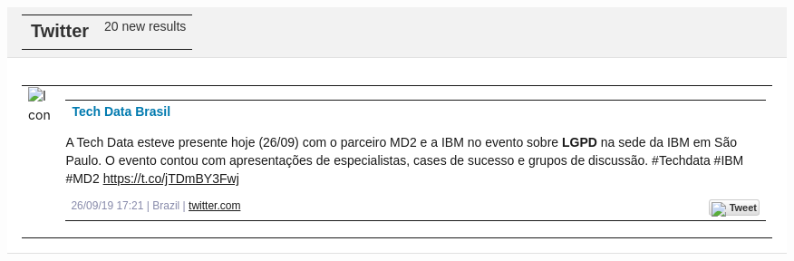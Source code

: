 <table cellpadding="0" cellspacing="0" border="0" bgcolor="#F2F2F2" style="border-bottom:1px solid #e1e1e1;color:#333333;font-family:Helvetica,Verdana,Geneva,Arial,sans-serif;width:100%;padding:8px 16px">
<tr>
<td style="font-size:20px;font-weight:bold">Twitter</td>
<td style="font-size:14px;text-align:right">
20 new results
</td>
</tr>
</table>
</td>
</tr>
<tr>
<td>
<table cellpadding="0" cellspacing="0" border="0" style="border-bottom:1px solid #e1e1e1;width:100%;padding:16px">
<tr>
<td valign="top" style="width:5%">
<img src="https://ci6.googleusercontent.com/proxy/xt8QcPFqwkpiXuxlKM0reJhliPiHHXgYmCBlt-S8R4lcd6smvZ8IaGzW4-wkzsL4rv1FizIwiQEwV-QJljhdcg8CWH6DnsmTz-INFJsRZZMtjWvVlMMSjqbPOg=s0-d-e1-ft#https://alerts.talkwalker.com/alerts/icons/cache?url=http://twitter.com/" width="16" height="16" alt="Icon">
</td>
<td>
<table cellpadding="0" cellspacing="0" border="0" style="font-family:Helvetica,Verdana,Geneva,Arial,sans-serif">
<tr>
<td colspan="2"><a style="color:#007aaf;font-weight:bold;text-decoration:none" href="http://twitter.com/TechData_Brasil/status/1177332386637451276" target="_blank" data-saferedirecturl="https://www.google.com/url?hl=pt-BR&amp;q=http://twitter.com/TechData_Brasil/status/1177332386637451276&amp;source=gmail&amp;ust=1569674922986000&amp;usg=AFQjCNHF3uXJfqVveXN2lkMEa936_UKZMw">Tech Data Brasil</a></td>
</tr>
<tr>
<td colspan="2" style="padding:10px 0">A Tech Data esteve presente hoje (26/09) com o parceiro MD2 e a IBM no evento sobre <b>LGPD</b> na sede da IBM em São Paulo. O evento contou com apresentações de especialistas, cases de sucesso e grupos de discussão. #Techdata #IBM #MD2 <a href="https://t.co/jTDmBY3Fwj" target="_blank" data-saferedirecturl="https://www.google.com/url?hl=pt-BR&amp;q=https://t.co/jTDmBY3Fwj&amp;source=gmail&amp;ust=1569674922986000&amp;usg=AFQjCNFbiVnfFTEE_okMe-0sKoph1dICOA">https://t.co/jTDmBY3Fwj</a></td>
</tr>
<tr>
<td style="color:#878aaa;font-size:12px">26/09/19 17:21 | Brazil | <a href="http://twitter.com/TechData_Brasil/" target="_blank" data-saferedirecturl="https://www.google.com/url?hl=pt-BR&amp;q=http://twitter.com/TechData_Brasil/&amp;source=gmail&amp;ust=1569674922986000&amp;usg=AFQjCNGUcXyxl8IqLy7lIk9AA62caWHM2A">twitter.com</a></td>
<td style="text-align:right">
<a href="http://twitter.com/intent/tweet?url=http%3A%2F%2Ftwitter.com%2FTechData_Brasil%2Fstatus%2F1177332386637451276&amp;text=Tech+Data+Brasil&amp;hashtags=lgpd,TalkwalkerAlerts&amp;via=talkwalker" style="text-decoration:none;background-color:#f8f8f8;border:#ccc solid 1px;padding:0px 2px;border-radius:3px;background-image:-webkit-gradient(linear,left top,left bottom,from(#fff),to(#dedede));background-image:-moz-linear-gradient(top,#fff,#dedede);background-image:-o-linear-gradient(top,#fff,#dedede);background-image:-ms-linear-gradient(top,#fff,#dedede)" target="_blank" data-saferedirecturl="https://www.google.com/url?hl=pt-BR&amp;q=http://twitter.com/intent/tweet?url%3Dhttp%253A%252F%252Ftwitter.com%252FTechData_Brasil%252Fstatus%252F1177332386637451276%26text%3DTech%2BData%2BBrasil%26hashtags%3Dlgpd,TalkwalkerAlerts%26via%3Dtalkwalker&amp;source=gmail&amp;ust=1569674922986000&amp;usg=AFQjCNH9c7ydUq6qzJV8KK8ZZ2a5x1zGaQ">
<img src="https://ci6.googleusercontent.com/proxy/O6r7XNRKXFdVwOmw2-TqKBF_FWpcgIMWRCBZF77RkceBoSgNNODSbx_64UBE4G1H4OyKqWutKS1-Me_GUCigbSf3pdU6-9DGiDwAyNWL647xczbrqQOosBbofSrutZmzRw=s0-d-e1-ft#https://alerts.talkwalker.com/alerts/public/images/thirdparty/bird_blue_16.png" style="vertical-align:middle">
<span style="font-size:11px;font-weight:bold;color:#333;vertical-align:middle">Tweet</span>
</a>
</td>
</tr>
</table>
</td>
</tr>